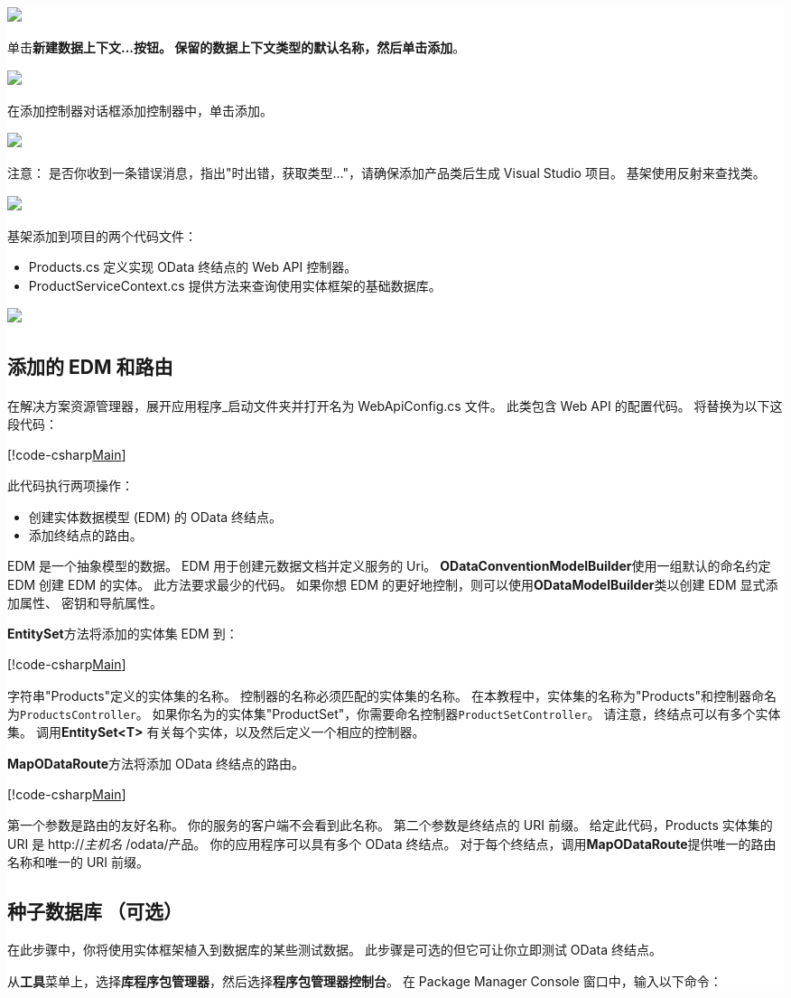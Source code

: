 ![](creating-an-odata-endpoint/_static/image7.png)

单击**新建数据上下文...**按钮。 保留的数据上下文类型的默认名称，然后单击**添加**。

![](creating-an-odata-endpoint/_static/image8.png)

在添加控制器对话框添加控制器中，单击添加。

![](creating-an-odata-endpoint/_static/image9.png)

注意： 是否你收到一条错误消息，指出&quot;时出错，获取类型...&quot;，请确保添加产品类后生成 Visual Studio 项目。 基架使用反射来查找类。

![](creating-an-odata-endpoint/_static/image10.png)

基架添加到项目的两个代码文件：

- Products.cs 定义实现 OData 终结点的 Web API 控制器。
- ProductServiceContext.cs 提供方法来查询使用实体框架的基础数据库。

![](creating-an-odata-endpoint/_static/image11.png)

<a id="edm"></a>
## <a name="add-the-edm-and-route"></a>添加的 EDM 和路由

在解决方案资源管理器，展开应用程序\_启动文件夹并打开名为 WebApiConfig.cs 文件。 此类包含 Web API 的配置代码。 将替换为以下这段代码：

[!code-csharp[Main](creating-an-odata-endpoint/samples/sample2.cs)]

此代码执行两项操作：

- 创建实体数据模型 (EDM) 的 OData 终结点。
- 添加终结点的路由。

EDM 是一个抽象模型的数据。 EDM 用于创建元数据文档并定义服务的 Uri。 **ODataConventionModelBuilder**使用一组默认的命名约定 EDM 创建 EDM 的实体。 此方法要求最少的代码。 如果你想 EDM 的更好地控制，则可以使用**ODataModelBuilder**类以创建 EDM 显式添加属性、 密钥和导航属性。

**EntitySet**方法将添加的实体集 EDM 到：

[!code-csharp[Main](creating-an-odata-endpoint/samples/sample3.cs)]

字符串"Products"定义的实体集的名称。 控制器的名称必须匹配的实体集的名称。 在本教程中，实体集的名称为"Products"和控制器命名为`ProductsController`。 如果你名为的实体集"ProductSet"，你需要命名控制器`ProductSetController`。 请注意，终结点可以有多个实体集。 调用**EntitySet&lt;T&gt;** 有关每个实体，以及然后定义一个相应的控制器。

**MapODataRoute**方法将添加 OData 终结点的路由。

[!code-csharp[Main](creating-an-odata-endpoint/samples/sample4.cs)]

第一个参数是路由的友好名称。 你的服务的客户端不会看到此名称。 第二个参数是终结点的 URI 前缀。 给定此代码，Products 实体集的 URI 是 http://*主机名*  /odata/产品。 你的应用程序可以具有多个 OData 终结点。 对于每个终结点，调用**MapODataRoute**提供唯一的路由名称和唯一的 URI 前缀。

<a id="seed-db"></a>
## <a name="seed-the-database-optional"></a>种子数据库 （可选）

在此步骤中，你将使用实体框架植入到数据库的某些测试数据。 此步骤是可选的但它可让你立即测试 OData 终结点。

从**工具**菜单上，选择**库程序包管理器**，然后选择**程序包管理器控制台**。 在 Package Manager Console 窗口中，输入以下命令：
